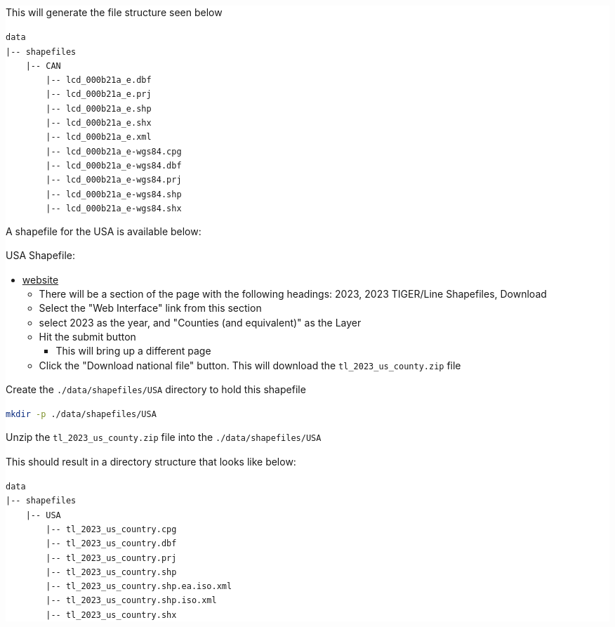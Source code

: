 This will generate the file structure seen below

```console
data
|-- shapefiles
    |-- CAN
        |-- lcd_000b21a_e.dbf
        |-- lcd_000b21a_e.prj
        |-- lcd_000b21a_e.shp
        |-- lcd_000b21a_e.shx
        |-- lcd_000b21a_e.xml
        |-- lcd_000b21a_e-wgs84.cpg
        |-- lcd_000b21a_e-wgs84.dbf
        |-- lcd_000b21a_e-wgs84.prj
        |-- lcd_000b21a_e-wgs84.shp
        |-- lcd_000b21a_e-wgs84.shx

```

A shapefile for the USA is available below:

USA Shapefile:

- [website][3]
  - There will be a section of the page with the following headings:
    2023, 2023 TIGER/Line Shapefiles, Download
  - Select the "Web Interface" link from this section
  - select 2023 as the year, and "Counties (and equivalent)" as the Layer
  - Hit the submit button
    - This will bring up a different page
  - Click the "Download national file" button. This will download the
    `tl_2023_us_county.zip` file

Create the `./data/shapefiles/USA` directory to hold this shapefile

```bash
mkdir -p ./data/shapefiles/USA
```

Unzip the `tl_2023_us_county.zip` file into the `./data/shapefiles/USA`

This should result in a
directory structure that looks like below:

```console
data
|-- shapefiles
    |-- USA
        |-- tl_2023_us_country.cpg
        |-- tl_2023_us_country.dbf
        |-- tl_2023_us_country.prj
        |-- tl_2023_us_country.shp
        |-- tl_2023_us_country.shp.ea.iso.xml
        |-- tl_2023_us_country.shp.iso.xml
        |-- tl_2023_us_country.shx
```


[1]: https://public.opendatasoft.com/api/explore/v2.1/catalog/datasets/world-administrative-boundaries/exports/shp?lang=en&timezone=America%2FNew_York
[2]: https://www12.statcan.gc.ca/census-recensement/2021/geo/sip-pis/boundary-limites/index2021-eng.cfm?year=21
[3]: https://www.census.gov/geographies/mapping-files/time-series/geo/tiger-line-file.html